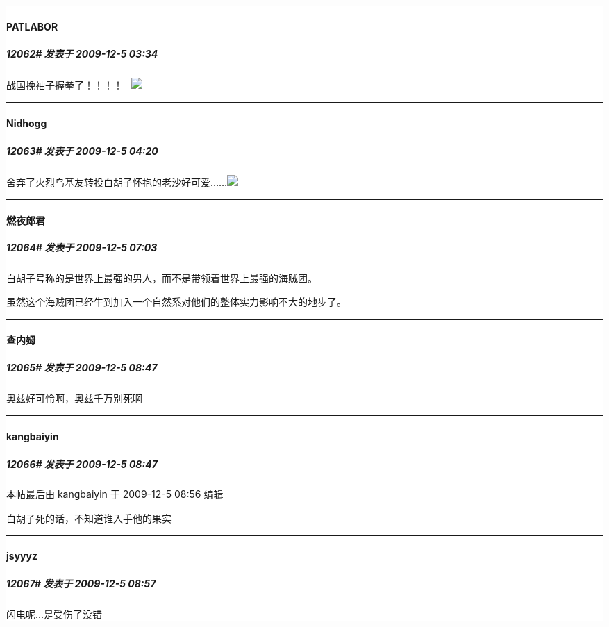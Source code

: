 
*****

####  PATLABOR  
##### 12062#       发表于 2009-12-5 03:34


战国挽袖子握拳了！！！！   <img src="https://static.saraba1st.com/image/smiley/face/34.gif" referrerpolicy="no-referrer">


*****

####  Nidhogg  
##### 12063#       发表于 2009-12-5 04:20


舍弃了火烈鸟基友转投白胡子怀抱的老沙好可爱……<img src="https://static.saraba1st.com/image/smiley/face/34.gif" referrerpolicy="no-referrer">


*****

####  燃夜郎君  
##### 12064#       发表于 2009-12-5 07:03


白胡子号称的是世界上最强的男人，而不是带领着世界上最强的海贼团。

虽然这个海贼团已经牛到加入一个自然系对他们的整体实力影响不大的地步了。


*****

####  查内姆  
##### 12065#       发表于 2009-12-5 08:47


奥兹好可怜啊，奥兹千万别死啊


*****

####  kangbaiyin  
##### 12066#       发表于 2009-12-5 08:47


 本帖最后由 kangbaiyin 于 2009-12-5 08:56 编辑 

白胡子死的话，不知道谁入手他的果实


*****

####  jsyyyz  
##### 12067#       发表于 2009-12-5 08:57


闪电呢...是受伤了没错


